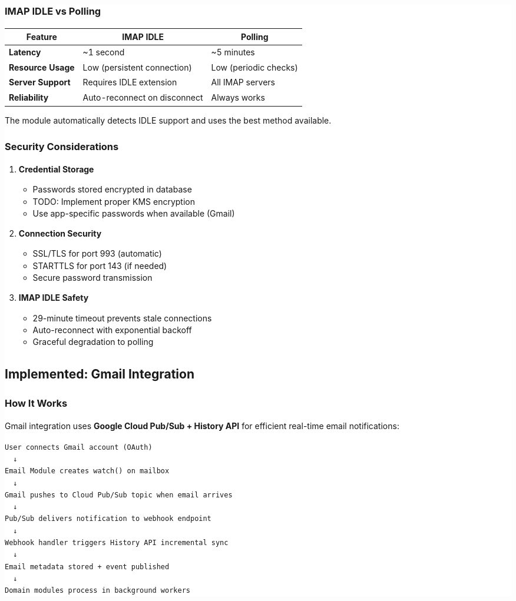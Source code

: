 ### IMAP IDLE vs Polling

| Feature | IMAP IDLE | Polling |
|---------|-----------|---------|
| **Latency** | ~1 second | ~5 minutes |
| **Resource Usage** | Low (persistent connection) | Low (periodic checks) |
| **Server Support** | Requires IDLE extension | All IMAP servers |
| **Reliability** | Auto-reconnect on disconnect | Always works |

The module automatically detects IDLE support and uses the best method available.

### Security Considerations

1. **Credential Storage**
   - Passwords stored encrypted in database
   - TODO: Implement proper KMS encryption
   - Use app-specific passwords when available (Gmail)

2. **Connection Security**
   - SSL/TLS for port 993 (automatic)
   - STARTTLS for port 143 (if needed)
   - Secure password transmission

3. **IMAP IDLE Safety**
   - 29-minute timeout prevents stale connections
   - Auto-reconnect with exponential backoff
   - Graceful degradation to polling

## Implemented: Gmail Integration

### How It Works

Gmail integration uses **Google Cloud Pub/Sub + History API** for efficient real-time email notifications:

```
User connects Gmail account (OAuth)
  ↓
Email Module creates watch() on mailbox
  ↓
Gmail pushes to Cloud Pub/Sub topic when email arrives
  ↓
Pub/Sub delivers notification to webhook endpoint
  ↓
Webhook handler triggers History API incremental sync
  ↓
Email metadata stored + event published
  ↓
Domain modules process in background workers
```
